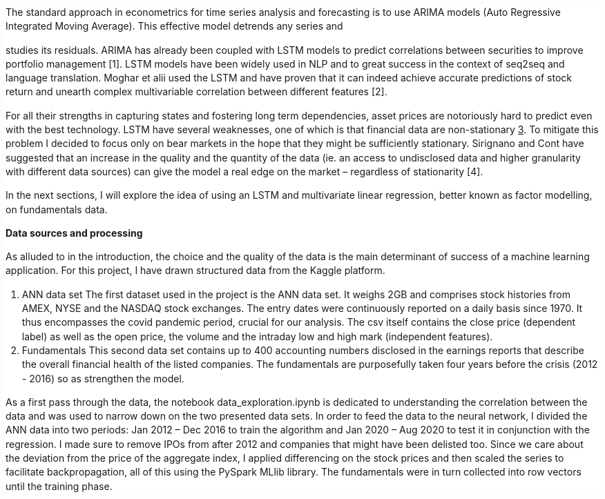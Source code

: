 The standard approach in econometrics for time series analysis and forecasting is to use ARIMA
models (Auto Regressive Integrated Moving Average). This effective model detrends any series and


studies its residuals. ARIMA has already been coupled with LSTM models to predict correlations
between securities to improve portfolio management [1]. LSTM models have been widely used in NLP
and to great success in the context of seq2seq and language translation. Moghar et alii used the LSTM
and have proven that it can indeed achieve accurate predictions of stock return and unearth complex
multivariable correlation between different features [2].

For all their strengths in capturing states and fostering long term dependencies, asset prices are
notoriously hard to predict even with the best technology. LSTM have several weaknesses, one of
which is that financial data are non-stationary [3]. To mitigate this problem I decided to focus only on
bear markets in the hope that they might be sufficiently stationary. Sirignano and Cont have suggested
that an increase in the quality and the quantity of the data (ie. an access to undisclosed data and higher
granularity with different data sources) can give the model a real edge on the market – regardless of
stationarity [4].

In the next sections, I will explore the idea of using an LSTM and multivariate linear regression, better
known as factor modelling, on fundamentals data.

**Data sources and processing**

As alluded to in the introduction, the choice and the quality of the data is the main determinant of
success of a machine learning application. For this project, I have drawn structured data from the
Kaggle platform.

1. ANN data set
The first dataset used in the project is the ANN data set. It weighs 2GB and comprises stock histories
from AMEX, NYSE and the NASDAQ stock exchanges. The entry dates were continuously reported
on a daily basis since 1970. It thus encompasses the covid pandemic period, crucial for our analysis.
The csv itself contains the close price (dependent label) as well as the open price, the volume and the
intraday low and high mark (independent features).
2. Fundamentals
This second data set contains up to 400 accounting numbers disclosed in the earnings reports that
describe the overall financial health of the listed companies. The fundamentals are purposefully taken
four years before the crisis (2012 - 2016) so as strengthen the model.

As a first pass through the data, the notebook data_exploration.ipynb is dedicated to
understanding the correlation between the data and was used to narrow down on the two presented data
sets.
In order to feed the data to the neural network, I divided the ANN data into two periods: Jan
2012 – Dec 2016 to train the algorithm and Jan 2020 – Aug 2020 to test it in conjunction with the
regression. I made sure to remove IPOs from after 2012 and companies that might have been delisted
too. Since we care about the deviation from the price of the aggregate index, I applied differencing on
the stock prices and then scaled the series to facilitate backpropagation, all of this using the PySpark
MLlib library. The fundamentals were in turn collected into row vectors until the training phase.


[3]: https://medium.com/datadriveninvestor/why-financial-time-series-lstm-prediction-fails-